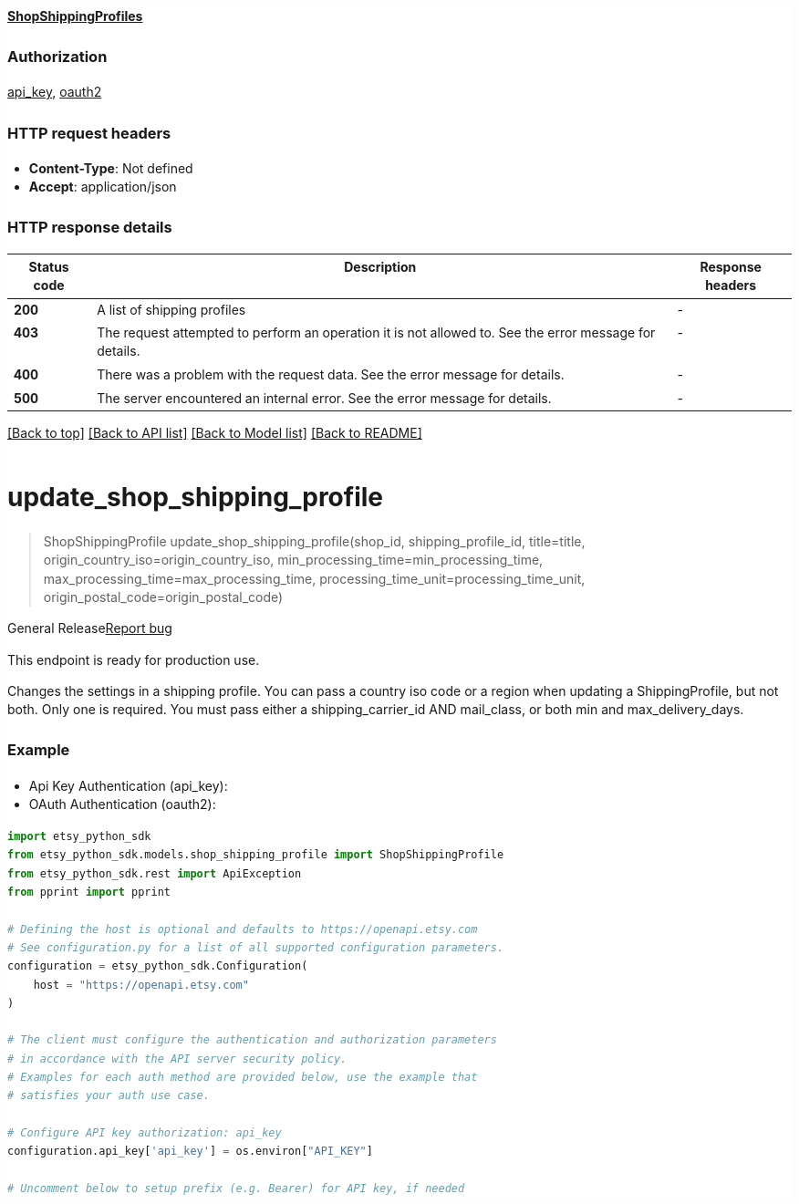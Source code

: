 [**ShopShippingProfiles**](ShopShippingProfiles.md)

### Authorization

[api_key](../README.md#api_key), [oauth2](../README.md#oauth2)

### HTTP request headers

 - **Content-Type**: Not defined
 - **Accept**: application/json

### HTTP response details

| Status code | Description | Response headers |
|-------------|-------------|------------------|
**200** | A list of shipping profiles |  -  |
**403** | The request attempted to perform an operation it is not allowed to. See the error message for details. |  -  |
**400** | There was a problem with the request data. See the error message for details. |  -  |
**500** | The server encountered an internal error. See the error message for details. |  -  |

[[Back to top]](#) [[Back to API list]](../README.md#documentation-for-api-endpoints) [[Back to Model list]](../README.md#documentation-for-models) [[Back to README]](../README.md)

# **update_shop_shipping_profile**
> ShopShippingProfile update_shop_shipping_profile(shop_id, shipping_profile_id, title=title, origin_country_iso=origin_country_iso, min_processing_time=min_processing_time, max_processing_time=max_processing_time, processing_time_unit=processing_time_unit, origin_postal_code=origin_postal_code)

<div class="wt-display-flex-xs wt-align-items-center wt-mt-xs-2 wt-mb-xs-3"><span class="wt-badge wt-badge--notificationPrimary wt-bg-slime-tint wt-mr-xs-2">General Release</span><a class="wt-text-link" href="https://github.com/etsy/open-api/discussions" target="_blank" rel="noopener noreferrer">Report bug</a></div><div class="wt-display-flex-xs wt-align-items-center wt-mt-xs-2 wt-mb-xs-3"><p class="wt-text-body-01 banner-text">This endpoint is ready for production use.</p></div>

Changes the settings in a shipping profile. You can pass a country iso code or a region when updating a ShippingProfile, but not both. Only one is required. You must pass either a shipping_carrier_id AND mail_class, or both min and max_delivery_days.

### Example

* Api Key Authentication (api_key):
* OAuth Authentication (oauth2):

```python
import etsy_python_sdk
from etsy_python_sdk.models.shop_shipping_profile import ShopShippingProfile
from etsy_python_sdk.rest import ApiException
from pprint import pprint

# Defining the host is optional and defaults to https://openapi.etsy.com
# See configuration.py for a list of all supported configuration parameters.
configuration = etsy_python_sdk.Configuration(
    host = "https://openapi.etsy.com"
)

# The client must configure the authentication and authorization parameters
# in accordance with the API server security policy.
# Examples for each auth method are provided below, use the example that
# satisfies your auth use case.

# Configure API key authorization: api_key
configuration.api_key['api_key'] = os.environ["API_KEY"]

# Uncomment below to setup prefix (e.g. Bearer) for API key, if needed
```